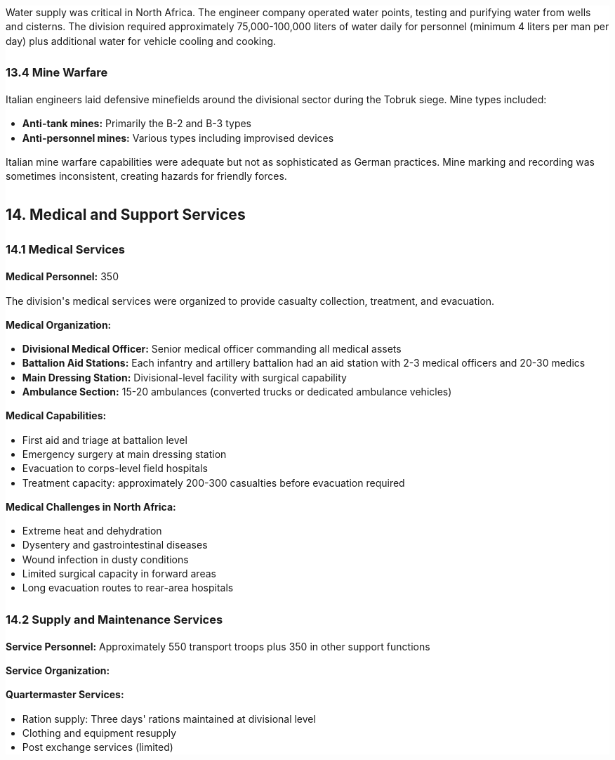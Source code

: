 Water supply was critical in North Africa. The engineer company operated water points, testing and purifying water from wells and cisterns. The division required approximately 75,000-100,000 liters of water daily for personnel (minimum 4 liters per man per day) plus additional water for vehicle cooling and cooking.

### 13.4 Mine Warfare

Italian engineers laid defensive minefields around the divisional sector during the Tobruk siege. Mine types included:
- **Anti-tank mines:** Primarily the B-2 and B-3 types
- **Anti-personnel mines:** Various types including improvised devices

Italian mine warfare capabilities were adequate but not as sophisticated as German practices. Mine marking and recording was sometimes inconsistent, creating hazards for friendly forces.

## 14. Medical and Support Services

### 14.1 Medical Services

**Medical Personnel:** 350

The division's medical services were organized to provide casualty collection, treatment, and evacuation.

**Medical Organization:**
- **Divisional Medical Officer:** Senior medical officer commanding all medical assets
- **Battalion Aid Stations:** Each infantry and artillery battalion had an aid station with 2-3 medical officers and 20-30 medics
- **Main Dressing Station:** Divisional-level facility with surgical capability
- **Ambulance Section:** 15-20 ambulances (converted trucks or dedicated ambulance vehicles)

**Medical Capabilities:**
- First aid and triage at battalion level
- Emergency surgery at main dressing station
- Evacuation to corps-level field hospitals
- Treatment capacity: approximately 200-300 casualties before evacuation required

**Medical Challenges in North Africa:**
- Extreme heat and dehydration
- Dysentery and gastrointestinal diseases
- Wound infection in dusty conditions
- Limited surgical capacity in forward areas
- Long evacuation routes to rear-area hospitals

### 14.2 Supply and Maintenance Services

**Service Personnel:** Approximately 550 transport troops plus 350 in other support functions

**Service Organization:**

**Quartermaster Services:**
- Ration supply: Three days' rations maintained at divisional level
- Clothing and equipment resupply
- Post exchange services (limited)
